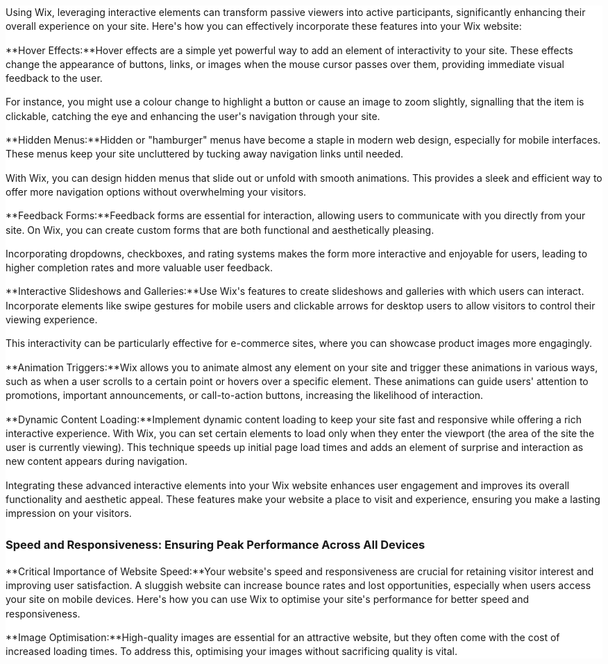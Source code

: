 Using Wix, leveraging interactive elements can transform passive viewers into active participants, significantly enhancing their overall experience on your site. Here's how you can effectively incorporate these features into your Wix website:

**Hover Effects:**Hover effects are a simple yet powerful way to add an element of interactivity to your site. These effects change the appearance of buttons, links, or images when the mouse cursor passes over them, providing immediate visual feedback to the user. 

For instance, you might use a colour change to highlight a button or cause an image to zoom slightly, signalling that the item is clickable, catching the eye and enhancing the user's navigation through your site.

**Hidden Menus:**Hidden or "hamburger" menus have become a staple in modern web design, especially for mobile interfaces. These menus keep your site uncluttered by tucking away navigation links until needed. 

With Wix, you can design hidden menus that slide out or unfold with smooth animations. This provides a sleek and efficient way to offer more navigation options without overwhelming your visitors.

**Feedback Forms:**Feedback forms are essential for interaction, allowing users to communicate with you directly from your site. On Wix, you can create custom forms that are both functional and aesthetically pleasing. 

Incorporating dropdowns, checkboxes, and rating systems makes the form more interactive and enjoyable for users, leading to higher completion rates and more valuable user feedback.

**Interactive Slideshows and Galleries:**Use Wix's features to create slideshows and galleries with which users can interact. Incorporate elements like swipe gestures for mobile users and clickable arrows for desktop users to allow visitors to control their viewing experience. 

This interactivity can be particularly effective for e-commerce sites, where you can showcase product images more engagingly.

**Animation Triggers:**Wix allows you to animate almost any element on your site and trigger these animations in various ways, such as when a user scrolls to a certain point or hovers over a specific element. These animations can guide users' attention to promotions, important announcements, or call-to-action buttons, increasing the likelihood of interaction.

**Dynamic Content Loading:**Implement dynamic content loading to keep your site fast and responsive while offering a rich interactive experience. With Wix, you can set certain elements to load only when they enter the viewport (the area of the site the user is currently viewing). This technique speeds up initial page load times and adds an element of surprise and interaction as new content appears during navigation.

Integrating these advanced interactive elements into your Wix website enhances user engagement and improves its overall functionality and aesthetic appeal. These features make your website a place to visit and experience, ensuring you make a lasting impression on your visitors.

### Speed and Responsiveness: Ensuring Peak Performance Across All Devices

**Critical Importance of Website Speed:**Your website's speed and responsiveness are crucial for retaining visitor interest and improving user satisfaction. A sluggish website can increase bounce rates and lost opportunities, especially when users access your site on mobile devices. Here's how you can use Wix to optimise your site's performance for better speed and responsiveness.

**Image Optimisation:**High-quality images are essential for an attractive website, but they often come with the cost of increased loading times. To address this, optimising your images without sacrificing quality is vital. 
